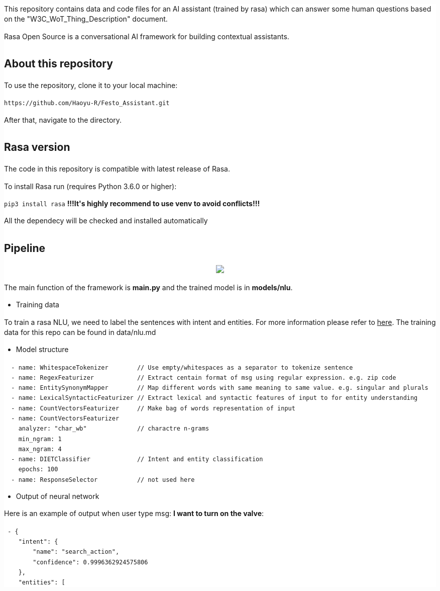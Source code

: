This repository contains data and code files for an AI assistant (trained by rasa) which can answer some human questions based on the "W3C_WoT_Thing_Description" document.

Rasa Open Source is a conversational AI framework for building contextual assistants.

## About this repository 

To use the repository, clone it to your local machine:

```https://github.com/Haoyu-R/Festo_Assistant.git```

After that, navigate to the directory.

## Rasa version

The code in this repository is compatible with latest release of Rasa. 

To install Rasa run (requires Python 3.6.0 or higher):
 
```pip3 install rasa``` **!!!It's highly recommend to use venv to avoid conflicts!!!**

All the dependecy will be checked and installed automatically
## Pipeline

<p align="center">
  <img src="./img/2.png">
</p>

The main function of the framework is **main.py** and the trained model is in **models/nlu**.

* Training data

To train a rasa NLU, we need to label the sentences with intent and entities. For more information please refer to [here](https://rasa.com/docs/rasa/nlu/training-data-format/#training-data-format).
The training data for this repo can be found in data/nlu.md 

* Model structure
```
  - name: WhitespaceTokenizer        // Use empty/whitespaces as a separator to tokenize sentence
  - name: RegexFeaturizer            // Extract centain format of msg using regular expression. e.g. zip code
  - name: EntitySynonymMapper        // Map different words with same meaning to same value. e.g. singular and plurals
  - name: LexicalSyntacticFeaturizer // Extract lexical and syntactic features of input to for entity understanding
  - name: CountVectorsFeaturizer     // Make bag of words representation of input
  - name: CountVectorsFeaturizer
    analyzer: "char_wb"              // charactre n-grams
    min_ngram: 1
    max_ngram: 4
  - name: DIETClassifier             // Intent and entity classification
    epochs: 100 
  - name: ResponseSelector           // not used here
```

* Output of neural network

Here is an example of output when user type msg: **I want to turn on the valve**:
```
 - {
    "intent": {
        "name": "search_action",
        "confidence": 0.9996362924575806
    },
    "entities": [